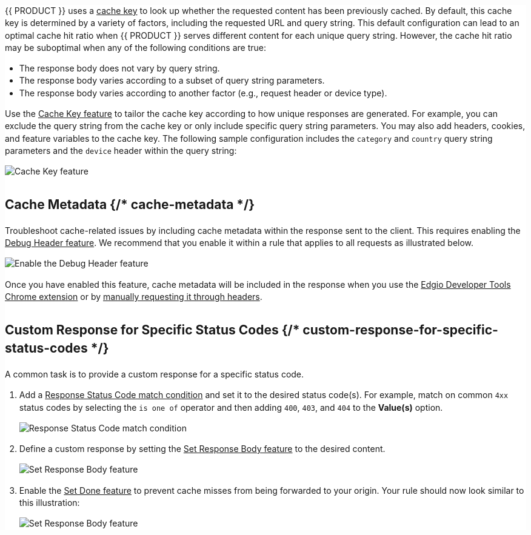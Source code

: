 {{ PRODUCT }} uses a [cache key](/guides/performance/caching/cache_key) to look up whether the requested content has been previously cached. By default, this cache key is determined by a variety of factors, including the requested URL and query string. This default configuration can lead to an optimal cache hit ratio when {{ PRODUCT }} serves different content for each unique query string. However, the cache hit ratio may be suboptimal when any of the following conditions are true:

- The response body does not vary by query string.
- The response body varies according to a subset of query string parameters.
- The response body varies according to another factor (e.g., request header or device type).

Use the [Cache Key feature](/guides/performance/rules/features#cache-key) to tailor the cache key according to how unique responses are generated. For example, you can exclude the query string from the cache key or only include specific query string parameters. You may also add headers, cookies, and feature variables to the cache key. The following sample configuration includes the `category` and `country` query string parameters and the `device` header within the query string:

![Cache Key feature](/images/v7/performance/rules-use-case-cache-key.png)

## Cache Metadata {/* cache-metadata */}

Troubleshoot cache-related issues by including cache metadata within the response sent to the client. This requires enabling the [Debug Header feature](/guides/performance/rules/features#debug-header). We recommend that you enable it within a rule that applies to all requests as illustrated below.

![Enable the Debug Header feature](/images/v7/performance/rules-use-case-all-requests.png?width=700)

Once you have enabled this feature, cache metadata will be included in the response when you use the [Edgio Developer Tools Chrome extension](https://chrome.google.com/webstore/detail/edgio-developer-tools/ieehikdcdpeailgpfdbafhnbfhpdgefm) or by [manually requesting it through headers](/guides/performance/response#requesting-debug-cache-information).

## Custom Response for Specific Status Codes {/* custom-response-for-specific-status-codes */}

A common task is to provide a custom response for a specific status code.

1.  Add a [Response Status Code match condition](/guides/performance/rules/conditions#response-status-code) and set it to the desired status code(s). For example, match on common `4xx` status codes by selecting the `is one of` operator and then adding `400`, `403`, and `404` to the **Value(s)** option.

    ![Response Status Code match condition](/images/v7/performance/rules-use-case-response-status-code.png)

2.  Define a custom response by setting the [Set Response Body feature](/guides/performance/rules/features#set-response-body) to the desired content.

    ![Set Response Body feature](/images/v7/performance/rules-use-case-set-response-body.png)

3.  Enable the [Set Done feature](/guides/performance/rules/features#set-done) to prevent cache misses from being forwarded to your origin. Your rule should now look similar to this illustration:

    ![Set Response Body feature](/images/v7/performance/rules-use-case-set-done.png?width=700)
